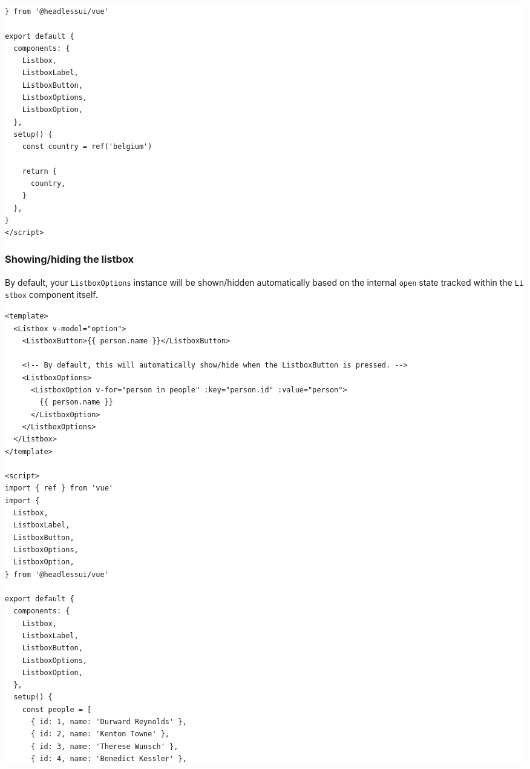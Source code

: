 ```vue
} from '@headlessui/vue'

export default {
  components: {
    Listbox,
    ListboxLabel,
    ListboxButton,
    ListboxOptions,
    ListboxOption,
  },
  setup() {
    const country = ref('belgium')

    return {
      country,
    }
  },
}
</script>
```

### Showing/hiding the listbox

By default, your `ListboxOptions` instance will be shown/hidden automatically based on the internal `open` state tracked within the `Listbox` component itself.

```vue
<template>
  <Listbox v-model="option">
    <ListboxButton>{{ person.name }}</ListboxButton>

    <!-- By default, this will automatically show/hide when the ListboxButton is pressed. -->
    <ListboxOptions>
      <ListboxOption v-for="person in people" :key="person.id" :value="person">
        {{ person.name }}
      </ListboxOption>
    </ListboxOptions>
  </Listbox>
</template>

<script>
import { ref } from 'vue'
import {
  Listbox,
  ListboxLabel,
  ListboxButton,
  ListboxOptions,
  ListboxOption,
} from '@headlessui/vue'

export default {
  components: {
    Listbox,
    ListboxLabel,
    ListboxButton,
    ListboxOptions,
    ListboxOption,
  },
  setup() {
    const people = [
      { id: 1, name: 'Durward Reynolds' },
      { id: 2, name: 'Kenton Towne' },
      { id: 3, name: 'Therese Wunsch' },
      { id: 4, name: 'Benedict Kessler' },
```